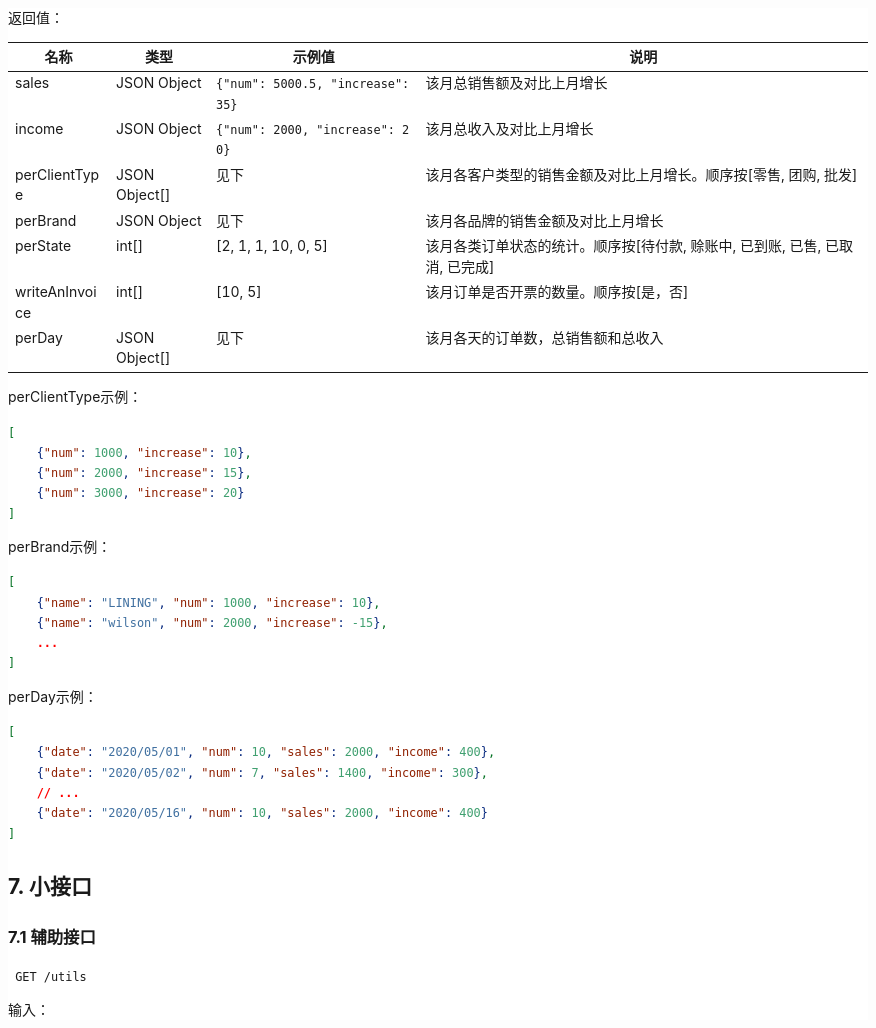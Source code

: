 返回值：

| 名称           | 类型          | 示例值                                | 说明                                                         |
| -------------- | ------------- | ------------------------------------- | ------------------------------------------------------------ |
| sales          | JSON Object   | ```{"num": 5000.5, "increase": 35}``` | 该月总销售额及对比上月增长                                   |
| income         | JSON Object   | ```{"num": 2000, "increase": 20}```   | 该月总收入及对比上月增长                                     |
| perClientType  | JSON Object[] | 见下                                  | 该月各客户类型的销售金额及对比上月增长。顺序按[零售, 团购, 批发] |
| perBrand       | JSON Object   | 见下                                  | 该月各品牌的销售金额及对比上月增长                           |
| perState       | int[]         | [2, 1, 1, 10, 0, 5]                   | 该月各类订单状态的统计。顺序按[待付款, 赊账中, 已到账, 已售, 已取消, 已完成] |
| writeAnInvoice | int[]         | [10, 5]                               | 该月订单是否开票的数量。顺序按[是，否]                       |
| perDay         | JSON Object[] | 见下                                  | 该月各天的订单数，总销售额和总收入                           |

perClientType示例：

```json
[
    {"num": 1000, "increase": 10},
    {"num": 2000, "increase": 15},
    {"num": 3000, "increase": 20}
]
```

perBrand示例：

```json
[
    {"name": "LINING", "num": 1000, "increase": 10},
    {"name": "wilson", "num": 2000, "increase": -15},
    ...
]
```

perDay示例：

```json
[
    {"date": "2020/05/01", "num": 10, "sales": 2000, "income": 400},
    {"date": "2020/05/02", "num": 7, "sales": 1400, "income": 300},
    // ...
    {"date": "2020/05/16", "num": 10, "sales": 2000, "income": 400}
]
```



## 7. 小接口

### 7.1 辅助接口

` GET /utils`

输入：
